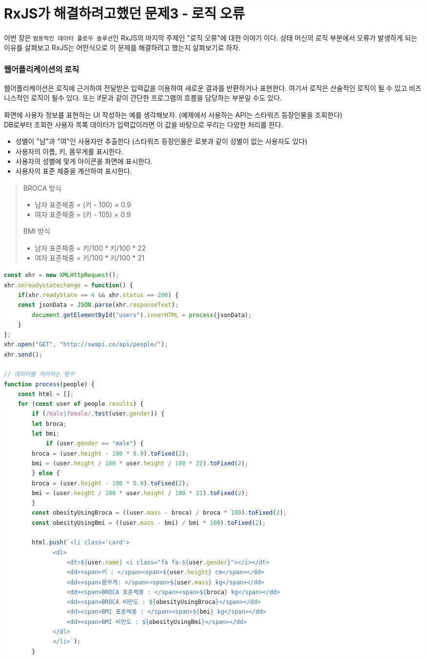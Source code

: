 # RxJS가 해결하려고했던 문제3 - 로직 오류

이번 장은 `범용적인 데이터 플로우 솔루션`인 RxJS의 마지막 주제인 "로직 오류"에 대한 이야기 이다.
상태 머신의 로직 부분에서 오류가 발생하게 되는 이유를 살펴보고 RxJS는 어떤식으로 이 문제를 해결하려고 했는지 살펴보기로 하자.

### 웹어플리케이션의 로직
웹어플리케이션은 로직에 근거하여 전달받은 입력값을 이용하여 새로운 결과를 반환하거나 표현한다.
여기서 로직은 산술적인 로직이 될 수 있고 비즈니스적인 로직이 될수 있다. 또는 if문과 같이 간단한 프로그램의 흐름을 담당하는 부분일 수도 있다.

화면에 사용자 정보를 표현하는 UI 작성하는 예를 생각해보자. (예제에서 사용하는 API는 스타워즈 등장인물을 조회한다)  
DB로부터 조회한 사용자 목록 데이터가 입력값이라면 이 값을 바탕으로 우리는 다양한 처리를 한다.
- 성별이 "남"과 "여"인 사용자만 추출한다 (스타워즈 등장인물은 로봇과 같이 성별이 없는 사용자도 있다)
- 사용자의 이름, 키, 몸무게를 표시한다.
- 사용자의 성별에 맞게 아이콘을 화면에 표시한다.
- 사용자의 표준 체중을 계산하여 표시한다.
 > BROCA 방식
 > - 남자 표준체중 = (키 - 100) × 0.9  
 > - 여자 표준체중 = (키 - 105) × 0.9
 > 
 > BMI 방식
 > - 남자 표준체중 = 키/100 * 키/100 * 22
 > - 여자 표준체중 = 키/100 * 키/100 * 21

```js
const xhr = new XMLHttpRequest();
xhr.onreadystatechange = function() {
    if(xhr.readyState == 4 && xhr.status == 200) {
	const jsonData = JSON.parse(xhr.responseText);
        document.getElementById("users").innerHTML = process(jsonData);
    }
};
xhr.open("GET", "http://swapi.co/api/people/");
xhr.send();

// 데이터를 처리하는 함수
function process(people) {
    const html = [];
    for (const user of people.results) {
        if (/male|female/.test(user.gender)) {
	    let broca;
	    let bmi;
            if (user.gender == "male") {
		broca = (user.height - 100 * 0.9).toFixed(2);
		bmi = (user.height / 100 * user.height / 100 * 22).toFixed(2);
	    } else {
		broca = (user.height - 100 * 0.9).toFixed(2);
		bmi = (user.height / 100 * user.height / 100 * 21).toFixed(2);
	    }
	    const obesityUsingBroca = ((user.mass - broca) / broca * 100).toFixed(2);
	    const obesityUsingBmi = ((user.mass - bmi) / bmi * 100).toFixed(2);
			
	    html.push(`<li class='card'>
			  <dl>
			      <dt>${user.name} <i class="fa fa-${user.gender}"></i></dt>
			      <dd><span>키 : </span><span>${user.height} cm</span></dd>
			      <dd><span>몸무게: </span><span>${user.mass} kg</span></dd>
			      <dd><span>BROCA 표준체중 : </span><span>${broca} kg</span></dd>
			      <dd><span>BROCA 비만도 : ${obesityUsingBroca}</span></dd>
			      <dd><span>BMI 표준체중 : </span><span>${bmi} kg</span></dd>
			      <dd><span>BMI 비만도 : ${obesityUsingBmi}</span></dd>
			  </dl>
		      </li>`);
        }
```